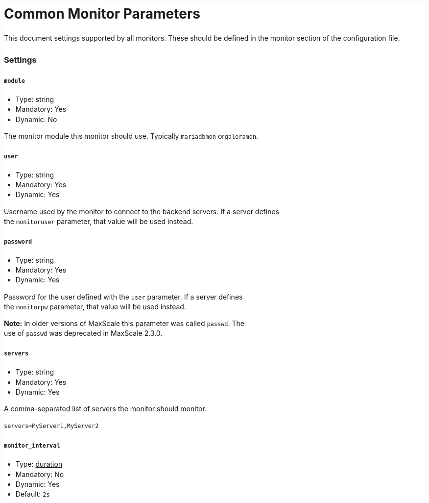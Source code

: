 # Common Monitor Parameters

This document settings supported by all monitors. These should be defined in the monitor section of the configuration file.

### Settings

#### `module`

* Type: string
* Mandatory: Yes
* Dynamic: No

The monitor module this monitor should use. Typically `mariadbmon` or`galeramon`.

#### `user`

* Type: string
* Mandatory: Yes
* Dynamic: Yes

Username used by the monitor to connect to the backend servers. If a server defines\
the `monitoruser` parameter, that value will be used instead.

#### `password`

* Type: string
* Mandatory: Yes
* Dynamic: Yes

Password for the user defined with the `user` parameter. If a server defines\
the `monitorpw` parameter, that value will be used instead.

**Note:** In older versions of MaxScale this parameter was called `passwd`. The\
use of `passwd` was deprecated in MaxScale 2.3.0.

#### `servers`

* Type: string
* Mandatory: Yes
* Dynamic: Yes

A comma-separated list of servers the monitor should monitor.

```
servers=MyServer1,MyServer2
```

#### `monitor_interval`

* Type: [duration](../../maxscale-archive/archive/mariadb-maxscale-25-01/mariadb-maxscale-25-01-getting-started/mariadb-maxscale-2501-maxscale-2501-mariadb-maxscale-configuration-guide.md)
* Mandatory: No
* Dynamic: Yes
* Default: `2s`
